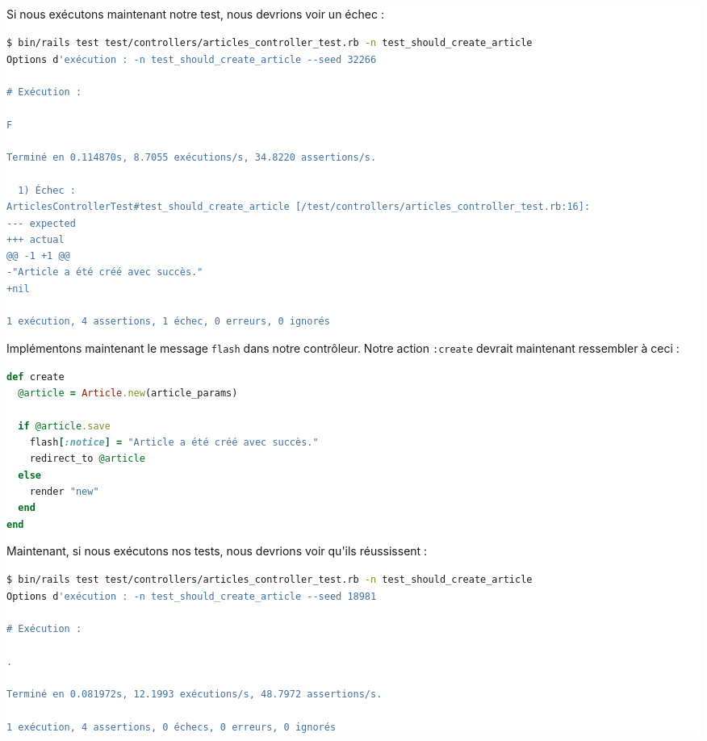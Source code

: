 Si nous exécutons maintenant notre test, nous devrions voir un échec :

```bash
$ bin/rails test test/controllers/articles_controller_test.rb -n test_should_create_article
Options d'exécution : -n test_should_create_article --seed 32266

# Exécution :

F

Terminé en 0.114870s, 8.7055 exécutions/s, 34.8220 assertions/s.

  1) Échec :
ArticlesControllerTest#test_should_create_article [/test/controllers/articles_controller_test.rb:16]:
--- expected
+++ actual
@@ -1 +1 @@
-"Article a été créé avec succès."
+nil

1 exécution, 4 assertions, 1 échec, 0 erreurs, 0 ignorés
```

Implémentons maintenant le message `flash` dans notre contrôleur. Notre action `:create` devrait maintenant ressembler à ceci :

```ruby
def create
  @article = Article.new(article_params)

  if @article.save
    flash[:notice] = "Article a été créé avec succès."
    redirect_to @article
  else
    render "new"
  end
end
```

Maintenant, si nous exécutons nos tests, nous devrions voir qu'ils réussissent :

```bash
$ bin/rails test test/controllers/articles_controller_test.rb -n test_should_create_article
Options d'exécution : -n test_should_create_article --seed 18981

# Exécution :

.

Terminé en 0.081972s, 12.1993 exécutions/s, 48.7972 assertions/s.

1 exécution, 4 assertions, 0 échecs, 0 erreurs, 0 ignorés
```


[`config.active_support.test_order`]: configuring.html#config-active-support-test-order
[image/png]: https://developer.mozilla.org/en-US/docs/Web/HTTP/Basics_of_HTTP/MIME_types#image_types
[travel_to]: https://api.rubyonrails.org/classes/ActiveSupport/Testing/TimeHelpers.html#method-i-travel_to
[time_helpers_api]: https://api.rubyonrails.org/classes/ActiveSupport/Testing/TimeHelpers.html